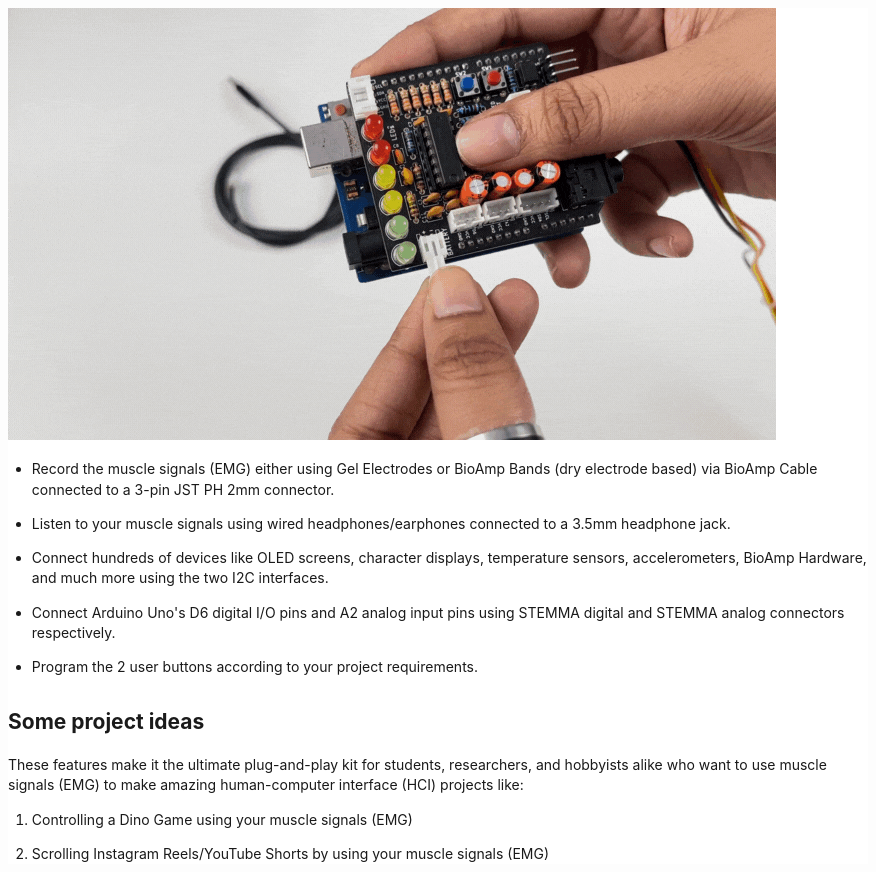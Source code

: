 ![9V snap](img/Muscle%20BioAmp%20Shield/9V%20battery.gif)

- Record the muscle signals (EMG) either using Gel Electrodes or BioAmp Bands (dry electrode based) via BioAmp Cable connected to a 3-pin JST PH 2mm connector.

- Listen to your muscle signals using wired headphones/earphones connected to a 3.5mm headphone jack.
- Connect hundreds of devices like OLED screens, character displays, temperature sensors, accelerometers, BioAmp Hardware, and much more using the two I2C interfaces.
- Connect Arduino Uno's D6 digital I/O pins and A2 analog input pins using STEMMA digital and STEMMA analog connectors respectively.
- Program the 2 user buttons according to your project requirements.

## Some project ideas
These features make it the ultimate plug-and-play kit for students, researchers, and hobbyists alike who want to use muscle signals (EMG) to make amazing human-computer interface (HCI) projects like:

1. Controlling a Dino Game using your muscle signals (EMG)

<iframe width="100%" height="444" src="https://www.youtube.com/embed/66VOVqrFLoQ" title="Controlling Dino Game using Muscle Signals (EMG) | Muscle BioAmp Shield v0.3 | DIY Neuroscience" frameborder="0" allow="accelerometer; autoplay; clipboard-write; encrypted-media; gyroscope; picture-in-picture; web-share" allowfullscreen></iframe>


2. Scrolling Instagram Reels/YouTube Shorts by using your muscle signals (EMG)

<iframe width="100%" height="444" src="https://www.youtube.com/embed/ZzhrNyndky4" title="Scrolling Instagram Reels or YouTube Shorts using muscle signals (EMG) | BioAmp Hardware | @Arduino" frameborder="0" allow="accelerometer; autoplay; clipboard-write; encrypted-media; gyroscope; picture-in-picture; web-share" allowfullscreen></iframe>